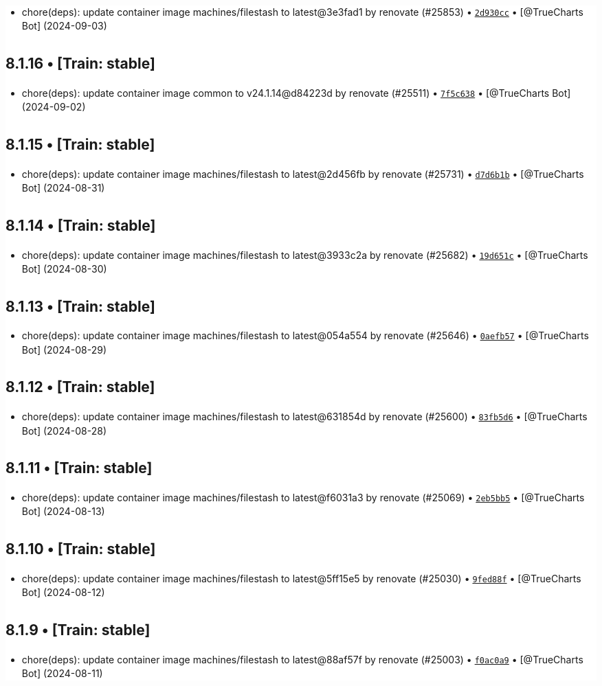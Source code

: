 - chore(deps): update container image machines/filestash to latest@3e3fad1 by renovate (#25853) • [`2d930cc`](https://github.com/trueforge-org/truecharts/commit/2d930cc6bf917ef7b447639ed55748136db94d28) • [@TrueCharts Bot] (2024-09-03)

## 8.1.16 • [Train: stable]

- chore(deps): update container image common to v24.1.14@d84223d by renovate (#25511) • [`7f5c638`](https://github.com/trueforge-org/truecharts/commit/7f5c638c425571d0b415cf827821160521a99b17) • [@TrueCharts Bot] (2024-09-02)

## 8.1.15 • [Train: stable]

- chore(deps): update container image machines/filestash to latest@2d456fb by renovate (#25731) • [`d7d6b1b`](https://github.com/trueforge-org/truecharts/commit/d7d6b1b316c17423a0c8bb3f5e49fe3758fa7adf) • [@TrueCharts Bot] (2024-08-31)

## 8.1.14 • [Train: stable]

- chore(deps): update container image machines/filestash to latest@3933c2a by renovate (#25682) • [`19d651c`](https://github.com/trueforge-org/truecharts/commit/19d651c827644f44715cef4d60356f081824cb5a) • [@TrueCharts Bot] (2024-08-30)

## 8.1.13 • [Train: stable]

- chore(deps): update container image machines/filestash to latest@054a554 by renovate (#25646) • [`0aefb57`](https://github.com/trueforge-org/truecharts/commit/0aefb57e35af961744ba31bb8e96530b4bc42067) • [@TrueCharts Bot] (2024-08-29)

## 8.1.12 • [Train: stable]

- chore(deps): update container image machines/filestash to latest@631854d by renovate (#25600) • [`83fb5d6`](https://github.com/trueforge-org/truecharts/commit/83fb5d6f1171f4baa49816cbddcdfde8c619b0b3) • [@TrueCharts Bot] (2024-08-28)

## 8.1.11 • [Train: stable]

- chore(deps): update container image machines/filestash to latest@f6031a3 by renovate (#25069) • [`2eb5bb5`](https://github.com/trueforge-org/truecharts/commit/2eb5bb56b6b82d27d89469d37c71efaa938854d4) • [@TrueCharts Bot] (2024-08-13)

## 8.1.10 • [Train: stable]

- chore(deps): update container image machines/filestash to latest@5ff15e5 by renovate (#25030) • [`9fed88f`](https://github.com/trueforge-org/truecharts/commit/9fed88ffc32d2523917886313c3a41fa40fc4b59) • [@TrueCharts Bot] (2024-08-12)

## 8.1.9 • [Train: stable]

- chore(deps): update container image machines/filestash to latest@88af57f by renovate (#25003) • [`f0ac0a9`](https://github.com/trueforge-org/truecharts/commit/f0ac0a972ef42e2746e8509f63196101051e1abb) • [@TrueCharts Bot] (2024-08-11)
